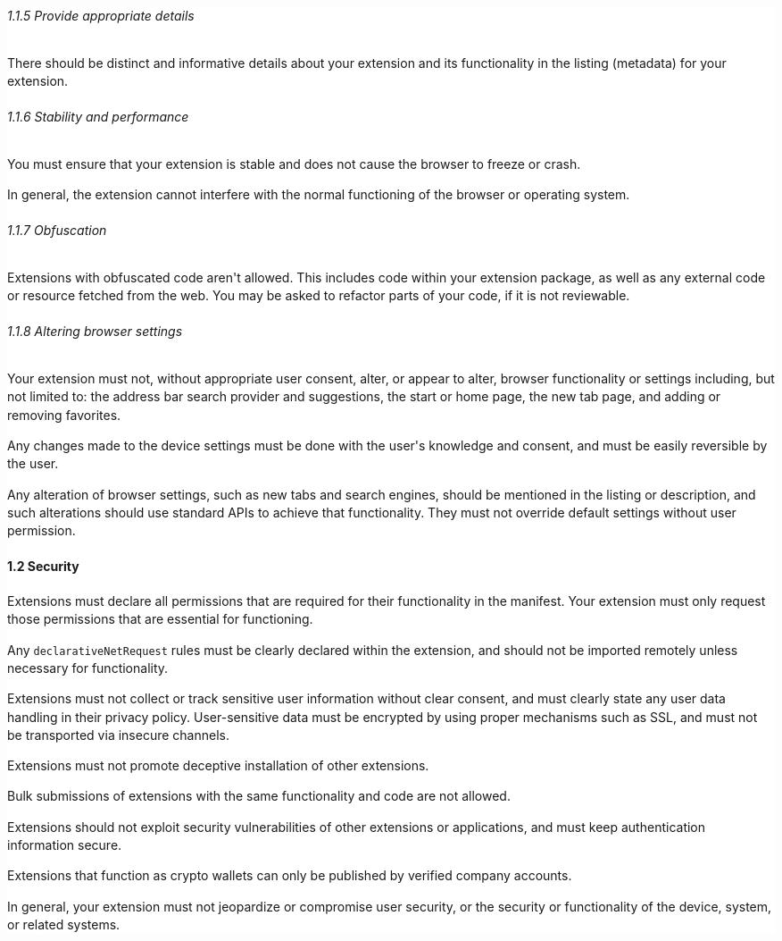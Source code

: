 
###### 1.1.5 Provide appropriate details

There should be distinct and informative details about your extension and its functionality in the listing (metadata) for your extension.


###### 1.1.6 Stability and performance

You must ensure that your extension is stable and does not cause the browser to freeze or crash.

In general, the extension cannot interfere with the normal functioning of the browser or operating system.


###### 1.1.7 Obfuscation

Extensions with obfuscated code aren't allowed.  This includes code within your extension package, as well as any external code or resource fetched from the web.  You may be asked to refactor parts of your code, if it is not reviewable.


###### 1.1.8 Altering browser settings

Your extension must not, without appropriate user consent, alter, or appear to alter, browser functionality or settings including, but not limited to: the address bar search provider and suggestions, the start or home page, the new tab page, and adding or removing favorites.

Any changes made to the device settings must be done with the user's knowledge and consent, and must be easily reversible by the user.

Any alteration of browser settings, such as new tabs and search engines, should be mentioned in the listing or description, and such alterations should use standard APIs to achieve that functionality.  They must not override default settings without user permission.



#### 1.2 Security

Extensions must declare all permissions that are required for their functionality in the manifest.  Your extension must only request those permissions that are essential for functioning.

Any `declarativeNetRequest` rules must be clearly declared within the extension, and should not be imported remotely unless necessary for functionality.

Extensions must not collect or track sensitive user information without clear consent, and must clearly state any user data handling in their privacy policy.  User-sensitive data must be encrypted by using proper mechanisms such as SSL, and must not be transported via insecure channels.

Extensions must not promote deceptive installation of other extensions.

Bulk submissions of extensions with the same functionality and code are not allowed.

Extensions should not exploit security vulnerabilities of other extensions or applications, and must keep authentication information secure.

Extensions that function as crypto wallets can only be published by verified company accounts.

In general, your extension must not jeopardize or compromise user security, or the security or functionality of the device, system, or related systems.

